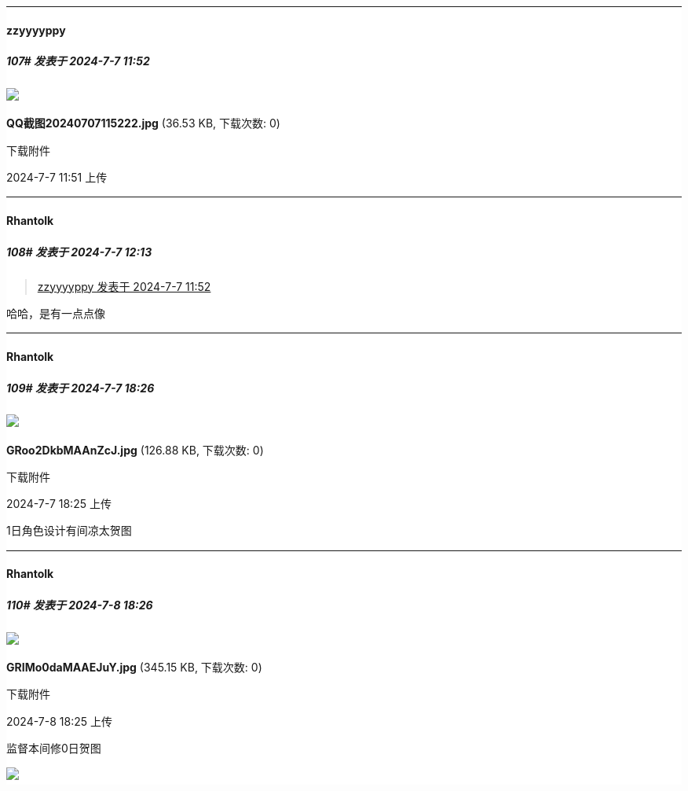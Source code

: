 
*****

####  zzyyyyppy  
##### 107#       发表于 2024-7-7 11:52

<img src="https://img.saraba1st.com/forum/202407/07/115148mqs8ismzb8ebrbim.jpg" referrerpolicy="no-referrer">

<strong>QQ截图20240707115222.jpg</strong> (36.53 KB, 下载次数: 0)

下载附件

2024-7-7 11:51 上传


*****

####  Rhantolk  
##### 108#       发表于 2024-7-7 12:13

<blockquote><a href="httphttps://bbs.saraba1st.com/2b/forum.php?mod=redirect&amp;goto=findpost&amp;pid=65509544&amp;ptid=2169691" target="_blank">zzyyyyppy 发表于 2024-7-7 11:52</a></blockquote>
哈哈，是有一点点像


*****

####  Rhantolk  
##### 109#       发表于 2024-7-7 18:26

<img src="https://img.saraba1st.com/forum/202407/07/182536jsbwxxfzw7xfnx5r.jpg" referrerpolicy="no-referrer">

<strong>GRoo2DkbMAAnZcJ.jpg</strong> (126.88 KB, 下载次数: 0)

下载附件

2024-7-7 18:25 上传

1日角色设计有间凉太贺图


*****

####  Rhantolk  
##### 110#       发表于 2024-7-8 18:26

<img src="https://img.saraba1st.com/forum/202407/08/182544t5cfrrm7sb7m4f2m.jpg" referrerpolicy="no-referrer">

<strong>GRIMo0daMAAEJuY.jpg</strong> (345.15 KB, 下载次数: 0)

下载附件

2024-7-8 18:25 上传

监督本间修0日贺图

<img src="https://img.saraba1st.com/forum/202407/08/182543sf7rfhktxft8drtk.jpg" referrerpolicy="no-referrer">
